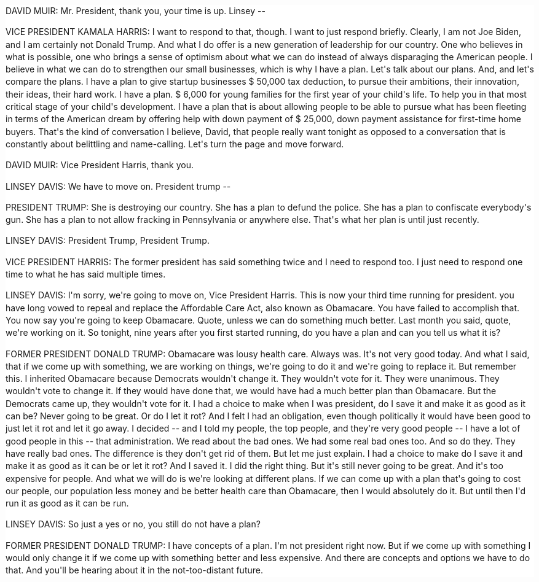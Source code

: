 DAVID MUIR: Mr. President, thank you, your time is up. Linsey --

VICE PRESIDENT KAMALA HARRIS: I want to respond to that, though. I want to just respond briefly. Clearly, I am not Joe Biden, and I am certainly not Donald Trump. And what I do offer is a new generation of leadership for our country. One who believes in what is possible, one who brings a sense of optimism about what we can do instead of always disparaging the American people. I believe in what we can do to strengthen our small businesses, which is why I have a plan. Let's talk about our plans. And, and let's compare the plans. I have a plan to give startup businesses  $ 50,000 tax deduction, to pursue their ambitions, their innovation, their ideas, their hard work. I have a plan.  $ 6,000 for young families for the first year of your child's life. To help you in that most critical stage of your child's development. I have a plan that is about allowing people to be able to pursue what has been fleeting in terms of the American dream by offering help with down payment of  $ 25,000, down payment assistance for first-time home buyers. That's the kind of conversation I believe, David, that people really want tonight as opposed to a conversation that is constantly about belittling and name-calling. Let's turn the page and move forward.

DAVID MUIR: Vice President Harris, thank you.

LINSEY DAVIS: We have to move on. President trump --

PRESIDENT TRUMP: She is destroying our country. She has a plan to defund the police. She has a plan to confiscate everybody's gun. She has a plan to not allow fracking in Pennsylvania or anywhere else. That's what her plan is until just recently.

LINSEY DAVIS: President Trump, President Trump.

VICE PRESIDENT HARRIS: The former president has said something twice and I need to respond too. I just need to respond one time to what he has said multiple times.

LINSEY DAVIS: I'm sorry, we're going to move on, Vice President Harris. This is now your third time running for president. you have long vowed to repeal and replace the Affordable Care Act, also known as Obamacare. You have failed to accomplish that. You now say you're going to keep Obamacare. Quote, unless we can do something much better. Last month you said, quote, we're working on it. So tonight, nine years after you first started running, do you have a plan and can you tell us what it is?

FORMER PRESIDENT DONALD TRUMP: Obamacare was lousy health care. Always was. It's not very good today. And what I said, that if we come up with something, we are working on things, we're going to do it and we're going to replace it. But remember this. I inherited Obamacare because Democrats wouldn't change it. They wouldn't vote for it. They were unanimous. They wouldn't vote to change it. If they would have done that, we would have had a much better plan than Obamacare. But the Democrats came up, they wouldn't vote for it. I had a choice to make when I was president, do I save it and make it as good as it can be? Never going to be great. Or do I let it rot? And I felt I had an obligation, even though politically it would have been good to just let it rot and let it go away. I decided -- and I told my people, the top people, and they're very good people -- I have a lot of good people in this -- that administration. We read about the bad ones. We had some real bad ones too. And so do they. They have really bad ones. The difference is they don't get rid of them. But let me just explain. I had a choice to make do I save it and make it as good as it can be or let it rot? And I saved it. I did the right thing. But it's still never going to be great. And it's too expensive for people. And what we will do is we're looking at different plans. If we can come up with a plan that's going to cost our people, our population less money and be better health care than Obamacare, then I would absolutely do it. But until then I'd run it as good as it can be run.

LINSEY DAVIS: So just a yes or no, you still do not have a plan?

FORMER PRESIDENT DONALD TRUMP: I have concepts of a plan. I'm not president right now. But if we come up with something I would only change it if we come up with something better and less expensive. And there are concepts and options we have to do that. And you'll be hearing about it in the not-too-distant future.
